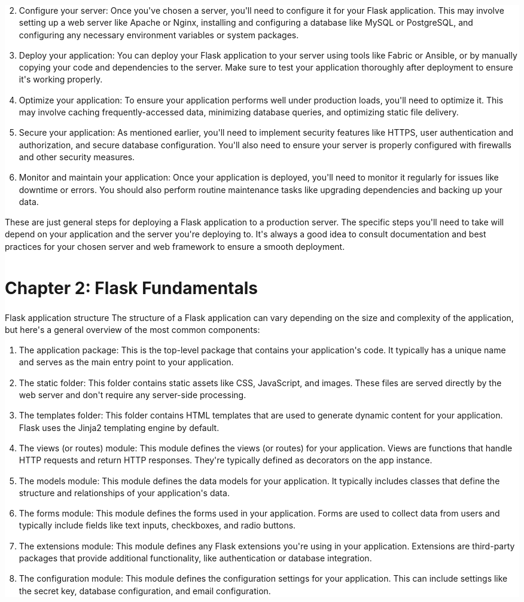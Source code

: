 2. Configure your server: Once you've chosen a server, you'll need to configure it for your Flask application. This may involve setting up a web server like Apache or Nginx, installing and configuring a database like MySQL or PostgreSQL, and configuring any necessary environment variables or system packages.

3. Deploy your application: You can deploy your Flask application to your server using tools like Fabric or Ansible, or by manually copying your code and dependencies to the server. Make sure to test your application thoroughly after deployment to ensure it's working properly.

4. Optimize your application: To ensure your application performs well under production loads, you'll need to optimize it. This may involve caching frequently-accessed data, minimizing database queries, and optimizing static file delivery.

5. Secure your application: As mentioned earlier, you'll need to implement security features like HTTPS, user authentication and authorization, and secure database configuration. You'll also need to ensure your server is properly configured with firewalls and other security measures.

6. Monitor and maintain your application: Once your application is deployed, you'll need to monitor it regularly for issues like downtime or errors. You should also perform routine maintenance tasks like upgrading dependencies and backing up your data.

These are just general steps for deploying a Flask application to a production server. The specific steps you'll need to take will depend on your application and the server you're deploying to. It's always a good idea to consult documentation and best practices for your chosen server and web framework to ensure a smooth deployment.

# Chapter 2: Flask Fundamentals

Flask application structure
The structure of a Flask application can vary depending on the size and complexity of the application, but here's a general overview of the most common components:

1. The application package: This is the top-level package that contains your application's code. It typically has a unique name and serves as the main entry point to your application.

2. The static folder: This folder contains static assets like CSS, JavaScript, and images. These files are served directly by the web server and don't require any server-side processing.

3. The templates folder: This folder contains HTML templates that are used to generate dynamic content for your application. Flask uses the Jinja2 templating engine by default.

4. The views (or routes) module: This module defines the views (or routes) for your application. Views are functions that handle HTTP requests and return HTTP responses. They're typically defined as decorators on the app instance.

5. The models module: This module defines the data models for your application. It typically includes classes that define the structure and relationships of your application's data.

6. The forms module: This module defines the forms used in your application. Forms are used to collect data from users and typically include fields like text inputs, checkboxes, and radio buttons.

7. The extensions module: This module defines any Flask extensions you're using in your application. Extensions are third-party packages that provide additional functionality, like authentication or database integration.

8. The configuration module: This module defines the configuration settings for your application. This can include settings like the secret key, database configuration, and email configuration.
